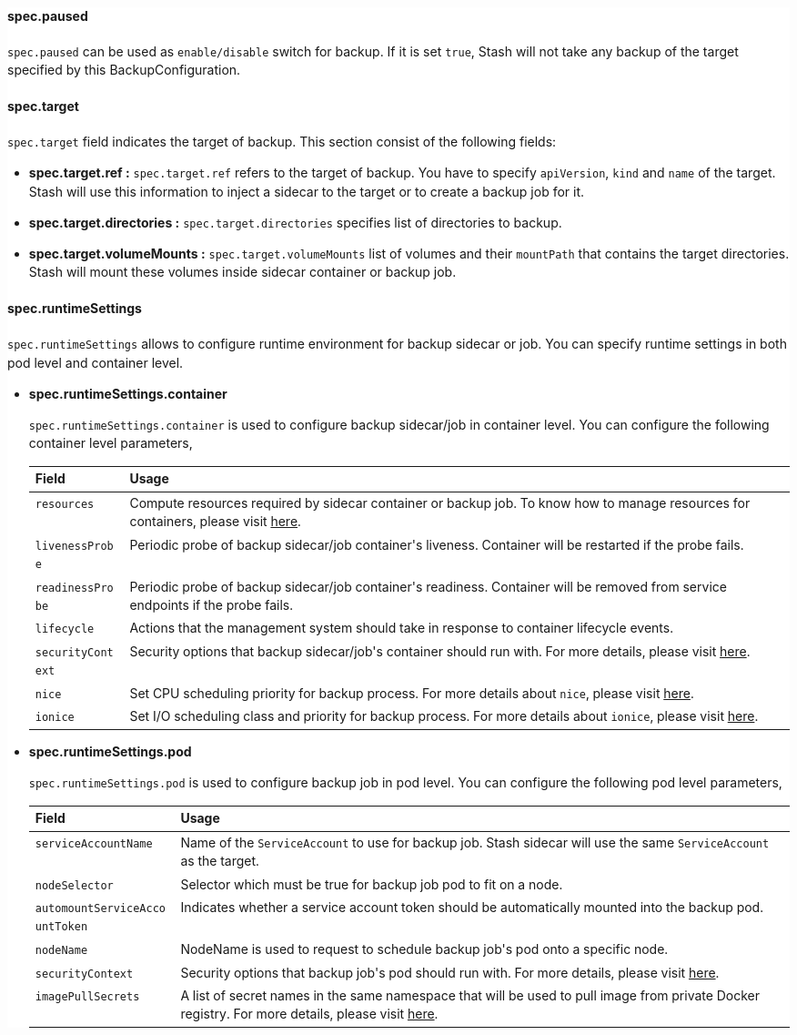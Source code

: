 #### spec.paused

`spec.paused` can be used as `enable/disable` switch for backup. If it is set `true`, Stash will not take any backup of the target specified by this BackupConfiguration.

#### spec.target

`spec.target` field indicates the target of backup. This section consist of the following fields:

- **spec.target.ref :** `spec.target.ref` refers to the target of backup. You have to specify `apiVersion`, `kind` and `name` of the target. Stash will use this information to inject a sidecar to the target or to create a backup job for it.

- **spec.target.directories :** `spec.target.directories` specifies list of directories to backup.

- **spec.target.volumeMounts :** `spec.target.volumeMounts` list of volumes and their `mountPath` that contains the target directories. Stash will mount these volumes inside sidecar container or backup job.

#### spec.runtimeSettings

`spec.runtimeSettings` allows to configure runtime environment for backup sidecar or job. You can specify runtime settings in both pod level and container level.

- **spec.runtimeSettings.container**
  
  `spec.runtimeSettings.container` is used to configure backup sidecar/job in container level. You can configure the following container level parameters,

  |       Field       |                                                                                                           Usage                                                                                                            |
  | ----------------- | -------------------------------------------------------------------------------------------------------------------------------------------------------------------------------------------------------------------------- |
  | `resources`       | Compute resources required by sidecar container or backup job. To know how to manage resources for containers, please visit [here](https://kubernetes.io/docs/concepts/configuration/manage-compute-resources-container/). |
  | `livenessProbe`   | Periodic probe of backup sidecar/job container's liveness. Container will be restarted if the probe fails.                                                                                                                 |
  | `readinessProbe`  | Periodic probe of backup sidecar/job container's readiness. Container will be removed from service endpoints if the probe fails.                                                                                           |
  | `lifecycle`       | Actions that the management system should take in response to container lifecycle events.                                                                                                                                  |
  | `securityContext` | Security options that backup sidecar/job's container should run with. For more details, please visit [here](https://kubernetes.io/docs/concepts/policy/security-context/).                                                 |
  | `nice`            | Set CPU scheduling priority for backup process. For more details about `nice`, please visit [here](https://www.askapache.com/optimize/optimize-nice-ionice/#nice).                                                         |
  | `ionice`          | Set I/O scheduling class and priority for backup process. For more details about `ionice`, please visit [here](https://www.askapache.com/optimize/optimize-nice-ionice/#ionice).                                           |

- **spec.runtimeSettings.pod**

  `spec.runtimeSettings.pod` is used to configure backup job in pod level. You can configure the following pod level parameters,

  |             Field              |                                                                                                                  Usage                                                                                                                   |
  | ------------------------------ | ---------------------------------------------------------------------------------------------------------------------------------------------------------------------------------------------------------------------------------------- |
  | `serviceAccountName`           | Name of the `ServiceAccount` to use for backup job. Stash sidecar will use the same `ServiceAccount` as the target.                                                                                                                      |
  | `nodeSelector`                 | Selector which must be true for backup job pod to fit on a node.                                                                                                                                                                         |
  | `automountServiceAccountToken` | Indicates whether a service account token should be automatically mounted into the backup pod.                                                                                                                                           |
  | `nodeName`                     | NodeName is used to request to schedule backup job's pod onto a specific node.                                                                                                                                                           |
  | `securityContext`              | Security options that backup job's pod should run with. For more details, please visit [here](https://kubernetes.io/docs/tasks/configure-pod-container/security-context/).                                                               |
  | `imagePullSecrets`             | A list of secret names in the same namespace that will be used to pull image from private Docker registry. For more details, please visit [here](https://kubernetes.io/docs/tasks/configure-pod-container/pull-image-private-registry/). |
